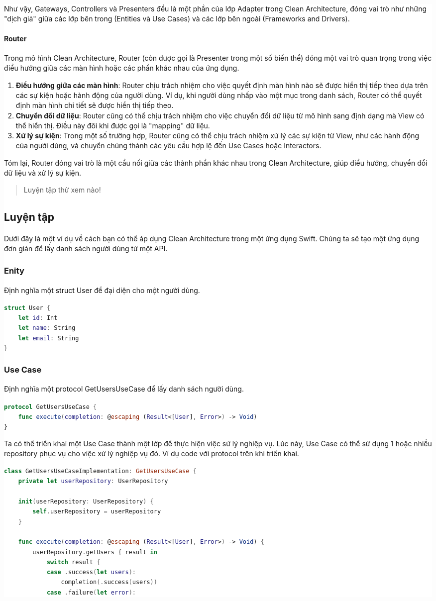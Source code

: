 Như vậy, Gateways, Controllers và Presenters đều là một phần của lớp Adapter trong Clean Architecture, đóng vai trò như những "dịch giả" giữa các lớp bên trong (Entities và Use Cases) và các lớp bên ngoài (Frameworks and Drivers).

#### Router

Trong mô hình Clean Architecture, Router (còn được gọi là Presenter trong một số biến thể) đóng một vai trò quan trọng trong việc điều hướng giữa các màn hình hoặc các phần khác nhau của ứng dụng.

1. **Điều hướng giữa các màn hình**: Router chịu trách nhiệm cho việc quyết định màn hình nào sẽ được hiển thị tiếp theo dựa trên các sự kiện hoặc hành động của người dùng. Ví dụ, khi người dùng nhấp vào một mục trong danh sách, Router có thể quyết định màn hình chi tiết sẽ được hiển thị tiếp theo.
2. **Chuyển đổi dữ liệu**: Router cũng có thể chịu trách nhiệm cho việc chuyển đổi dữ liệu từ mô hình sang định dạng mà View có thể hiển thị. Điều này đôi khi được gọi là "mapping" dữ liệu.
3. **Xử lý sự kiện**: Trong một số trường hợp, Router cũng có thể chịu trách nhiệm xử lý các sự kiện từ View, như các hành động của người dùng, và chuyển chúng thành các yêu cầu hợp lệ đến Use Cases hoặc Interactors.

Tóm lại, Router đóng vai trò là một cầu nối giữa các thành phần khác nhau trong Clean Architecture, giúp điều hướng, chuyển đổi dữ liệu và xử lý sự kiện.

> Luyện tập thử xem nào!

## Luyện tập

Dưới đây là một ví dụ về cách bạn có thể áp dụng Clean Architecture trong một ứng dụng Swift. Chúng ta sẽ tạo một ứng dụng đơn giản để lấy danh sách người dùng từ một API.

### Enity

Định nghĩa một struct User để đại diện cho một người dùng.

```swift
struct User {
    let id: Int
    let name: String
    let email: String
}
```

### Use Case

Định nghĩa một protocol GetUsersUseCase để lấy danh sách người dùng.

```swift
protocol GetUsersUseCase {
    func execute(completion: @escaping (Result<[User], Error>) -> Void)
}
```

Ta có thể triển khai một Use Case thành một lớp để thực hiện việc sử lý nghiệp vụ. Lúc này, Use Case có thể sử dụng 1 hoặc nhiều repository phục vụ cho việc xử lý nghiệp vụ đó. Ví dụ code với protocol trên khi triển khai.

```swift
class GetUsersUseCaseImplementation: GetUsersUseCase {
    private let userRepository: UserRepository

    init(userRepository: UserRepository) {
        self.userRepository = userRepository
    }

    func execute(completion: @escaping (Result<[User], Error>) -> Void) {
        userRepository.getUsers { result in
            switch result {
            case .success(let users):
                completion(.success(users))
            case .failure(let error):
```